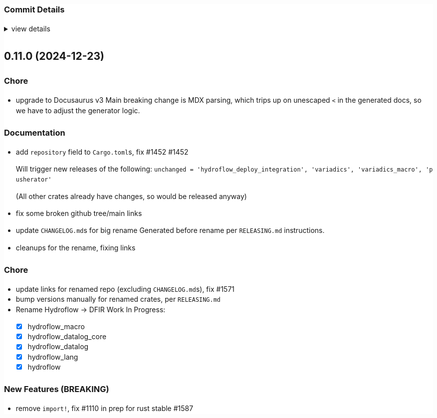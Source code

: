 ### Commit Details

<csr-read-only-do-not-edit/>

<details><summary>view details</summary></details>

## 0.11.0 (2024-12-23)

<csr-id-c58f13cff39b838fa283fae2711501c8b7894ff4/>
<csr-id-251b1039c71d45d3f86123dba1926026ded80824/>
<csr-id-5196f247e0124a31567af940541044ce1906cdc1/>
<csr-id-03b3a349013a71b324276bca5329c33d400a73ff/>
<csr-id-3291c07b37c9f9031837a2a32953e8f8854ec298/>

### Chore

 - <csr-id-c58f13cff39b838fa283fae2711501c8b7894ff4/> upgrade to Docusaurus v3
   Main breaking change is MDX parsing, which trips up on unescaped `<` in
   the generated docs, so we have to adjust the generator logic.

### Documentation

 - <csr-id-28cd220c68e3660d9ebade113949a2346720cd04/> add `repository` field to `Cargo.toml`s, fix #1452
   #1452 
   
   Will trigger new releases of the following:
   `unchanged = 'hydroflow_deploy_integration', 'variadics',
   'variadics_macro', 'pusherator'`
   
   (All other crates already have changes, so would be released anyway)
 - <csr-id-c707659afe188a2b46b093ce3438f64c6b0e1e30/> fix some broken github tree/main links
 - <csr-id-e1a08e5d165fbc80da2ae695e507078a97a9031f/> update `CHANGELOG.md`s for big rename
   Generated before rename per `RELEASING.md` instructions.
 - <csr-id-6ab625273d822812e83a333e928c3dea1c3c9ccb/> cleanups for the rename, fixing links

### Chore

 - <csr-id-5196f247e0124a31567af940541044ce1906cdc1/> update links for renamed repo (excluding `CHANGELOG.md`s), fix #1571
 - <csr-id-03b3a349013a71b324276bca5329c33d400a73ff/> bump versions manually for renamed crates, per `RELEASING.md`
 - <csr-id-3291c07b37c9f9031837a2a32953e8f8854ec298/> Rename Hydroflow -> DFIR
   Work In Progress:
   - [x] hydroflow_macro
   - [x] hydroflow_datalog_core
   - [x] hydroflow_datalog
   - [x] hydroflow_lang
   - [x] hydroflow

### New Features (BREAKING)

 - <csr-id-f2a4bee8cd6945937bed5bc22fd85efd8d0aef0a/> remove `import!`, fix #1110
   in prep for rust stable #1587
   